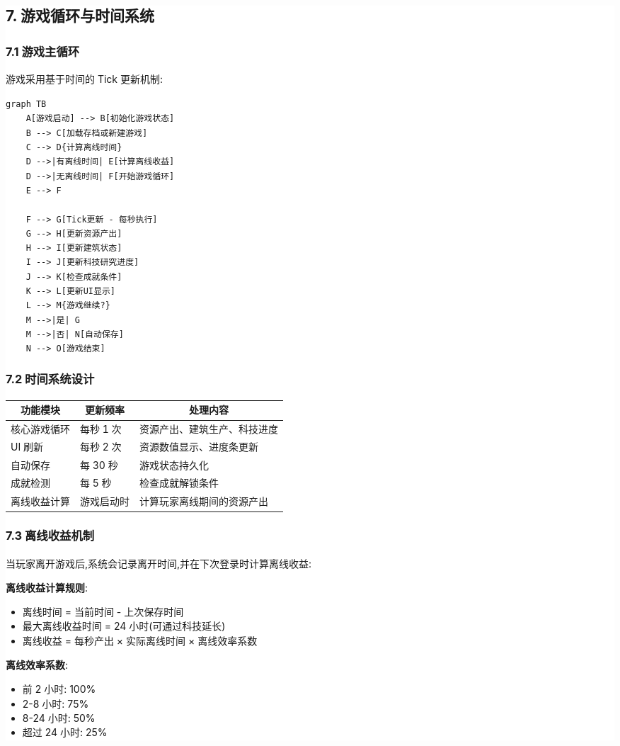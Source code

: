 ## 7. 游戏循环与时间系统

### 7.1 游戏主循环

游戏采用基于时间的 Tick 更新机制:

```mermaid
graph TB
    A[游戏启动] --> B[初始化游戏状态]
    B --> C[加载存档或新建游戏]
    C --> D{计算离线时间}
    D -->|有离线时间| E[计算离线收益]
    D -->|无离线时间| F[开始游戏循环]
    E --> F

    F --> G[Tick更新 - 每秒执行]
    G --> H[更新资源产出]
    H --> I[更新建筑状态]
    I --> J[更新科技研究进度]
    J --> K[检查成就条件]
    K --> L[更新UI显示]
    L --> M{游戏继续?}
    M -->|是| G
    M -->|否| N[自动保存]
    N --> O[游戏结束]
```

### 7.2 时间系统设计

| 功能模块     | 更新频率   | 处理内容                     |
| ------------ | ---------- | ---------------------------- |
| 核心游戏循环 | 每秒 1 次  | 资源产出、建筑生产、科技进度 |
| UI 刷新      | 每秒 2 次  | 资源数值显示、进度条更新     |
| 自动保存     | 每 30 秒   | 游戏状态持久化               |
| 成就检测     | 每 5 秒    | 检查成就解锁条件             |
| 离线收益计算 | 游戏启动时 | 计算玩家离线期间的资源产出   |

### 7.3 离线收益机制

当玩家离开游戏后,系统会记录离开时间,并在下次登录时计算离线收益:

**离线收益计算规则**:

- 离线时间 = 当前时间 - 上次保存时间
- 最大离线收益时间 = 24 小时(可通过科技延长)
- 离线收益 = 每秒产出 × 实际离线时间 × 离线效率系数

**离线效率系数**:

- 前 2 小时: 100%
- 2-8 小时: 75%
- 8-24 小时: 50%
- 超过 24 小时: 25%
